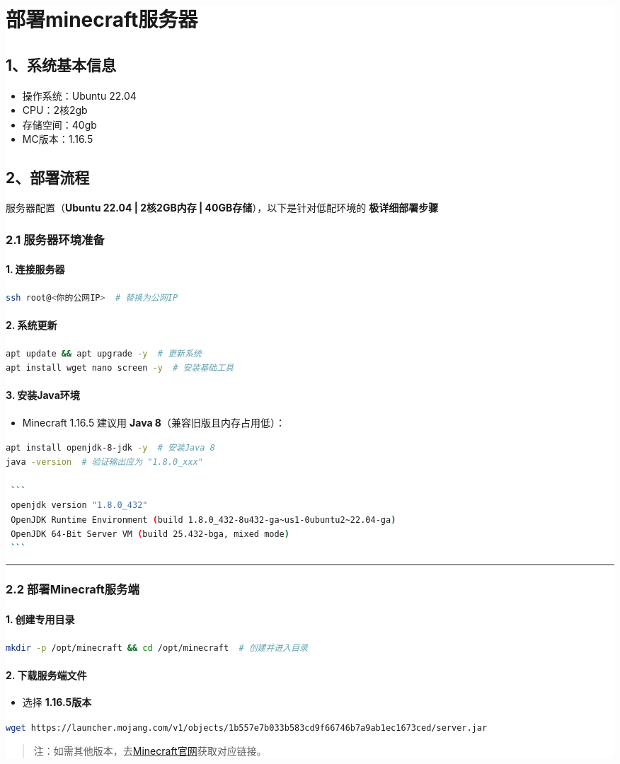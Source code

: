 # 部署minecraft服务器
## 1、系统基本信息

- 操作系统：Ubuntu 22.04
- CPU：2核2gb
- 存储空间：40gb
- MC版本：1.16.5

## 2、部署流程

服务器配置（**Ubuntu 22.04 | 2核2GB内存 | 40GB存储**），以下是针对低配环境的 **极详细部署步骤**

### **2.1 服务器环境准备**
#### **1. 连接服务器**
   ```bash
   ssh root@<你的公网IP>  # 替换为公网IP
   ```

#### **2. 系统更新**
   ```bash
   apt update && apt upgrade -y  # 更新系统
   apt install wget nano screen -y  # 安装基础工具
   ```

#### **3. 安装Java环境**
   - Minecraft 1.16.5 建议用 **Java 8**（兼容旧版且内存占用低）：
   ```bash
   apt install openjdk-8-jdk -y  # 安装Java 8
   java -version  # 验证输出应为 "1.8.0_xxx"

    ```
    openjdk version "1.8.0_432"
    OpenJDK Runtime Environment (build 1.8.0_432-8u432-ga~us1-0ubuntu2~22.04-ga)
    OpenJDK 64-Bit Server VM (build 25.432-bga, mixed mode)
    ```
   ```

---

### **2.2 部署Minecraft服务端**
#### **1. 创建专用目录**
   ```bash
   mkdir -p /opt/minecraft && cd /opt/minecraft  # 创建并进入目录
   ```

#### **2. 下载服务端文件**
   - 选择 **1.16.5版本**
   ```bash
   wget https://launcher.mojang.com/v1/objects/1b557e7b033b583cd9f66746b7a9ab1ec1673ced/server.jar
   ```
   > 注：如需其他版本，去[Minecraft官网](https://www.minecraft.net/zh-hans/download/server)获取对应链接。
